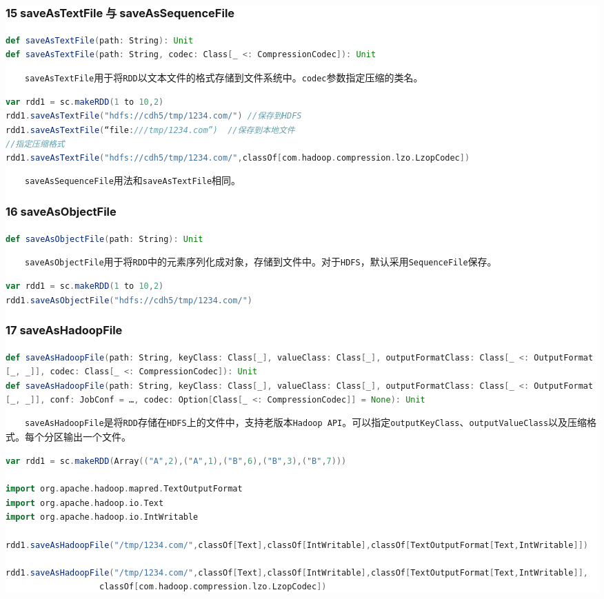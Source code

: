 ### 15 saveAsTextFile 与 saveAsSequenceFile

```scala
def saveAsTextFile(path: String): Unit
def saveAsTextFile(path: String, codec: Class[_ <: CompressionCodec]): Unit
```

&emsp;&emsp;`saveAsTextFile`用于将`RDD`以文本文件的格式存储到文件系统中。`codec`参数指定压缩的类名。

```scala
var rdd1 = sc.makeRDD(1 to 10,2)
rdd1.saveAsTextFile("hdfs://cdh5/tmp/1234.com/") //保存到HDFS
rdd1.saveAsTextFile(“file:///tmp/1234.com”)  //保存到本地文件
//指定压缩格式
rdd1.saveAsTextFile("hdfs://cdh5/tmp/1234.com/",classOf[com.hadoop.compression.lzo.LzopCodec])
```
&emsp;&emsp;`saveAsSequenceFile`用法和`saveAsTextFile`相同。

### 16 saveAsObjectFile

```scala
def saveAsObjectFile(path: String): Unit
```
&emsp;&emsp;`saveAsObjectFile`用于将`RDD`中的元素序列化成对象，存储到文件中。对于`HDFS`，默认采用`SequenceFile`保存。

```scala
var rdd1 = sc.makeRDD(1 to 10,2)
rdd1.saveAsObjectFile("hdfs://cdh5/tmp/1234.com/")
```

### 17 saveAsHadoopFile
                                        
```scala
def saveAsHadoopFile(path: String, keyClass: Class[_], valueClass: Class[_], outputFormatClass: Class[_ <: OutputFormat[_, _]], codec: Class[_ <: CompressionCodec]): Unit
def saveAsHadoopFile(path: String, keyClass: Class[_], valueClass: Class[_], outputFormatClass: Class[_ <: OutputFormat[_, _]], conf: JobConf = …, codec: Option[Class[_ <: CompressionCodec]] = None): Unit
```

&emsp;&emsp;`saveAsHadoopFile`是将`RDD`存储在`HDFS`上的文件中，支持老版本`Hadoop API`。可以指定`outputKeyClass`、`outputValueClass`以及压缩格式。每个分区输出一个文件。

```scala
var rdd1 = sc.makeRDD(Array(("A",2),("A",1),("B",6),("B",3),("B",7)))
 
import org.apache.hadoop.mapred.TextOutputFormat
import org.apache.hadoop.io.Text
import org.apache.hadoop.io.IntWritable
 
rdd1.saveAsHadoopFile("/tmp/1234.com/",classOf[Text],classOf[IntWritable],classOf[TextOutputFormat[Text,IntWritable]])
 
rdd1.saveAsHadoopFile("/tmp/1234.com/",classOf[Text],classOf[IntWritable],classOf[TextOutputFormat[Text,IntWritable]],
                   classOf[com.hadoop.compression.lzo.LzopCodec])
```
